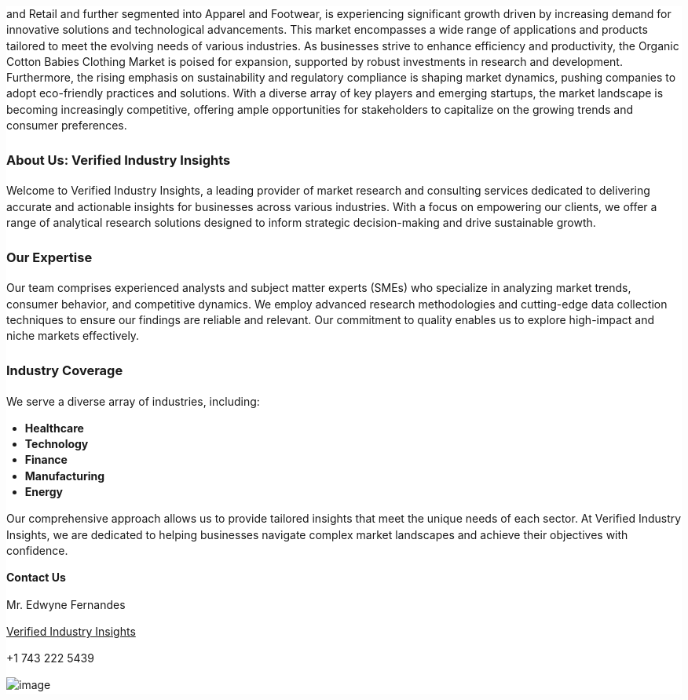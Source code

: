 and Retail and further segmented into Apparel and Footwear, is experiencing significant growth driven by increasing demand for innovative solutions and technological advancements. This market encompasses a wide range of applications and products tailored to meet the evolving needs of various industries. As businesses strive to enhance efficiency and productivity, the Organic Cotton Babies Clothing Market is poised for expansion, supported by robust investments in research and development. Furthermore, the rising emphasis on sustainability and regulatory compliance is shaping market dynamics, pushing companies to adopt eco-friendly practices and solutions. With a diverse array of key players and emerging startups, the market landscape is becoming increasingly competitive, offering ample opportunities for stakeholders to capitalize on the growing trends and consumer preferences.</p><h3>About Us: Verified Industry Insights</h3><p>Welcome to Verified Industry Insights, a leading provider of market research and consulting services dedicated to delivering accurate and actionable insights for businesses across various industries. With a focus on empowering our clients, we offer a range of analytical research solutions designed to inform strategic decision-making and drive sustainable growth.</p><h3>Our Expertise</h3><p>Our team comprises experienced analysts and subject matter experts (SMEs) who specialize in analyzing market trends, consumer behavior, and competitive dynamics. We employ advanced research methodologies and cutting-edge data collection techniques to ensure our findings are reliable and relevant. Our commitment to quality enables us to explore high-impact and niche markets effectively.</p><h3>Industry Coverage</h3><p>We serve a diverse array of industries, including:</p><ul><li><strong>Healthcare</strong></li><li><strong>Technology</strong></li><li><strong>Finance</strong></li><li><strong>Manufacturing</strong></li><li><strong>Energy</strong></li></ul><p>Our comprehensive approach allows us to provide tailored insights that meet the unique needs of each sector. At Verified Industry Insights, we are dedicated to helping businesses navigate complex market landscapes and achieve their objectives with confidence.</p><p><strong>Contact Us</strong></p><p>Mr. Edwyne Fernandes</p><p><a href="https://www.verifiedindustryinsights.com/">Verified Industry Insights</a></p><p>+1 743 222 5439</p>
![image](https://github.com/user-attachments/assets/7ff3ccc2-3fa1-4862-b88d-765cf079a3a6)
